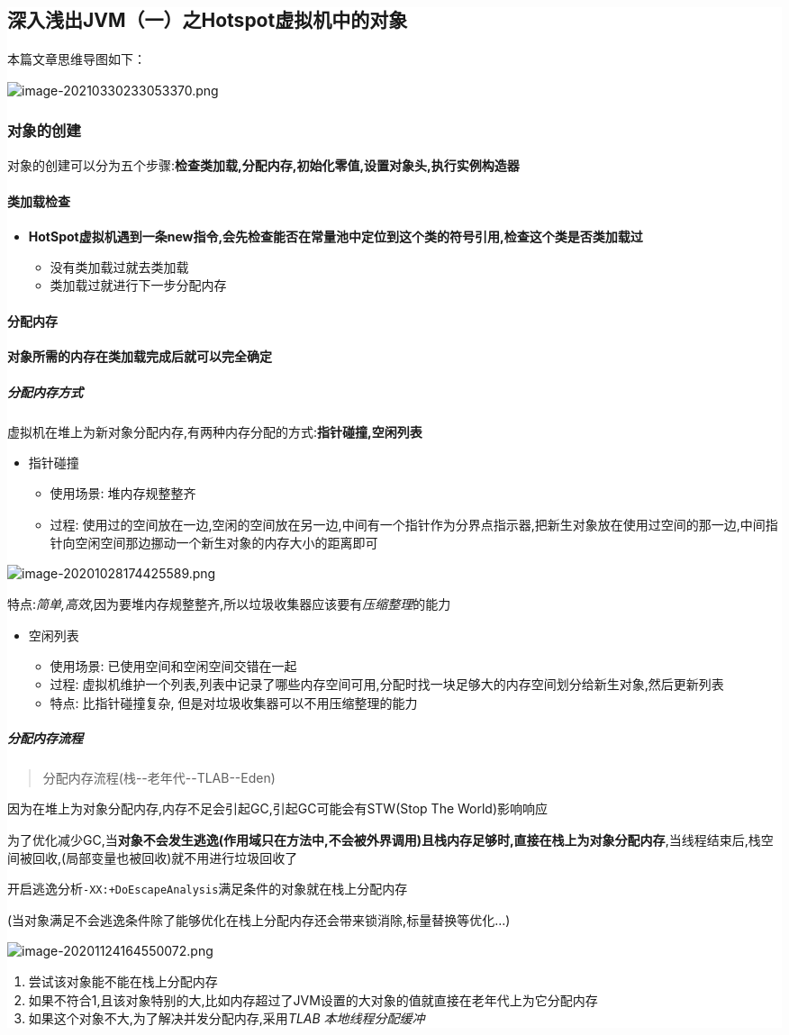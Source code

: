 ## 深入浅出JVM（一）之Hotspot虚拟机中的对象

本篇文章思维导图如下：

![image-20210330233053370.png](https://p3-juejin.byteimg.com/tos-cn-i-k3u1fbpfcp/8b20ab341597472cbce5796e3befcf51~tplv-k3u1fbpfcp-watermark.image?)


### 对象的创建

对象的创建可以分为五个步骤:**检查类加载,分配内存,初始化零值,设置对象头,执行实例构造器<init>**

#### 类加载检查

-   **HotSpot虚拟机遇到一条new指令,会先检查能否在常量池中定位到这个类的符号引用,检查这个类是否类加载过**

    -   没有类加载过就去类加载
    -   类加载过就进行下一步分配内存

#### 分配内存

**对象所需的内存在类加载完成后就可以完全确定**
    
    
    

##### 分配内存方式

虚拟机在堆上为新对象分配内存,有两种内存分配的方式:**指针碰撞,空闲列表**

-   指针碰撞

    -   使用场景: 堆内存规整整齐

    -   过程: 使用过的空间放在一边,空闲的空间放在另一边,中间有一个指针作为分界点指示器,把新生对象放在使用过空间的那一边,中间指针向空闲空间那边挪动一个新生对象的内存大小的距离即可

        

![image-20201028174425589.png](https://p3-juejin.byteimg.com/tos-cn-i-k3u1fbpfcp/0b70cf6d15b343ac840d18d5c3d2c196~tplv-k3u1fbpfcp-watermark.image?)

特点:*简单,高效*,因为要堆内存规整整齐,所以垃圾收集器应该要有*压缩整理*的能力

-   空闲列表

    -   使用场景: 已使用空间和空闲空间交错在一起
    -   过程: 虚拟机维护一个列表,列表中记录了哪些内存空间可用,分配时找一块足够大的内存空间划分给新生对象,然后更新列表
    -   特点: 比指针碰撞复杂, 但是对垃圾收集器可以不用压缩整理的能力

##### 分配内存流程

> 分配内存流程(栈--老年代--TLAB--Eden)

因为在堆上为对象分配内存,内存不足会引起GC,引起GC可能会有STW(Stop The World)影响响应

为了优化减少GC,当**对象不会发生逃逸(作用域只在方法中,不会被外界调用)且栈内存足够时,直接在栈上为对象分配内存**,当线程结束后,栈空间被回收,(局部变量也被回收)就不用进行垃圾回收了

开启逃逸分析`-XX:+DoEscapeAnalysis`满足条件的对象就在栈上分配内存

(当对象满足不会逃逸条件除了能够优化在栈上分配内存还会带来锁消除,标量替换等优化...)



![image-20201124164550072.png](https://p3-juejin.byteimg.com/tos-cn-i-k3u1fbpfcp/565571652b5442999b7e1f0aa50956c2~tplv-k3u1fbpfcp-watermark.image?)
1.  尝试该对象能不能在栈上分配内存
2.  如果不符合1,且该对象特别的大,比如内存超过了JVM设置的大对象的值就直接在老年代上为它分配内存
3.  如果这个对象不大,为了解决并发分配内存,采用*TLAB 本地线程分配缓冲*
